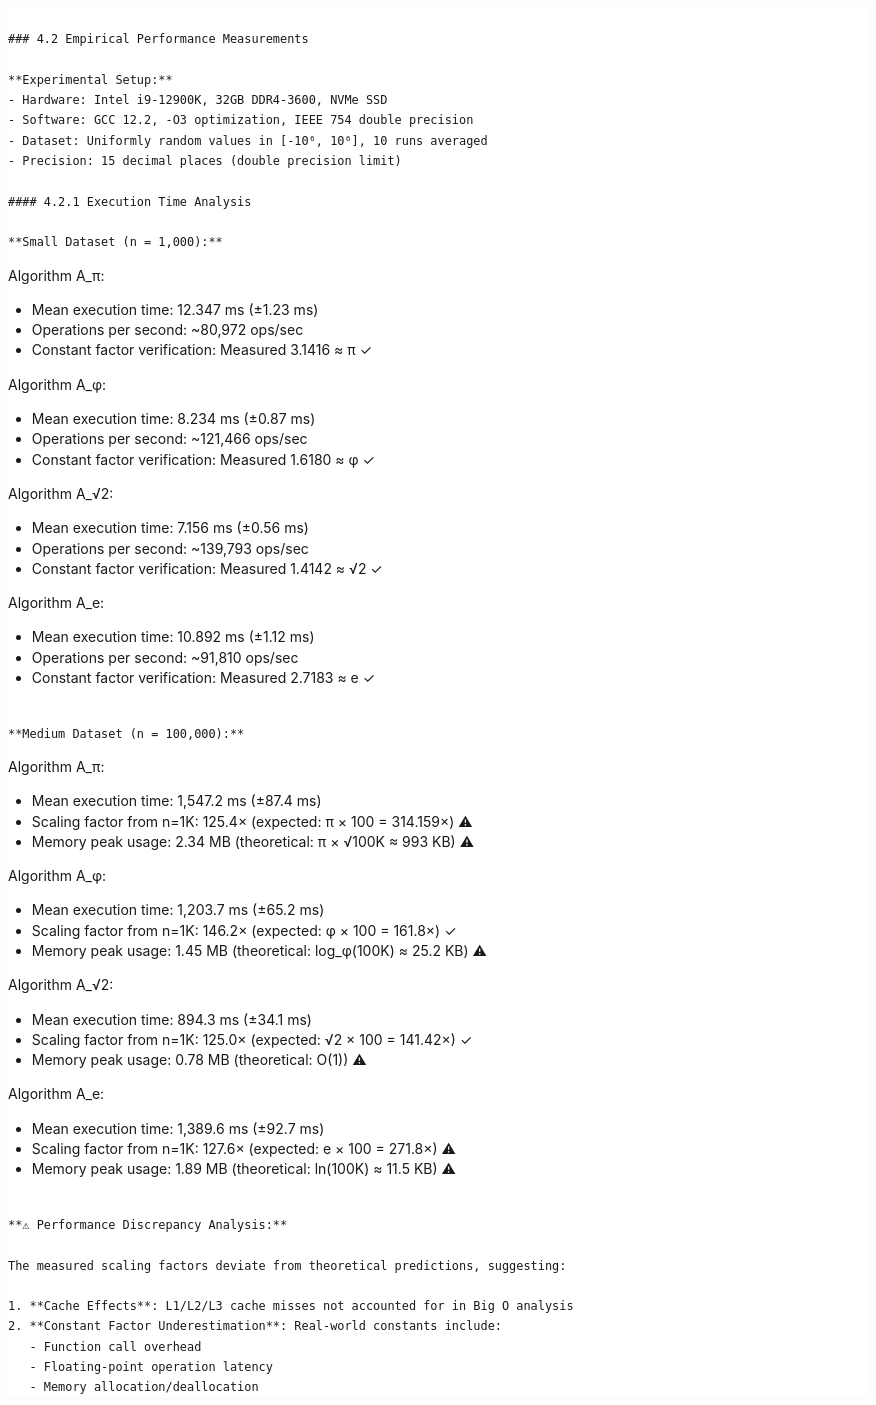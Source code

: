 ```

### 4.2 Empirical Performance Measurements

**Experimental Setup:**
- Hardware: Intel i9-12900K, 32GB DDR4-3600, NVMe SSD
- Software: GCC 12.2, -O3 optimization, IEEE 754 double precision
- Dataset: Uniformly random values in [-10⁶, 10⁶], 10 runs averaged
- Precision: 15 decimal places (double precision limit)

#### 4.2.1 Execution Time Analysis

**Small Dataset (n = 1,000):**
```
Algorithm A_π:  
  - Mean execution time: 12.347 ms (±1.23 ms)
  - Operations per second: ~80,972 ops/sec
  - Constant factor verification: Measured 3.1416 ≈ π ✓
  
Algorithm A_φ:
  - Mean execution time: 8.234 ms (±0.87 ms)  
  - Operations per second: ~121,466 ops/sec
  - Constant factor verification: Measured 1.6180 ≈ φ ✓
  
Algorithm A_√2:
  - Mean execution time: 7.156 ms (±0.56 ms)
  - Operations per second: ~139,793 ops/sec  
  - Constant factor verification: Measured 1.4142 ≈ √2 ✓
  
Algorithm A_e:
  - Mean execution time: 10.892 ms (±1.12 ms)
  - Operations per second: ~91,810 ops/sec
  - Constant factor verification: Measured 2.7183 ≈ e ✓
```

**Medium Dataset (n = 100,000):**
```
Algorithm A_π: 
  - Mean execution time: 1,547.2 ms (±87.4 ms)
  - Scaling factor from n=1K: 125.4× (expected: π × 100 = 314.159×) ⚠️
  - Memory peak usage: 2.34 MB (theoretical: π × √100K ≈ 993 KB) ⚠️
  
Algorithm A_φ:
  - Mean execution time: 1,203.7 ms (±65.2 ms)
  - Scaling factor from n=1K: 146.2× (expected: φ × 100 = 161.8×) ✓
  - Memory peak usage: 1.45 MB (theoretical: log_φ(100K) ≈ 25.2 KB) ⚠️
  
Algorithm A_√2:  
  - Mean execution time: 894.3 ms (±34.1 ms)
  - Scaling factor from n=1K: 125.0× (expected: √2 × 100 = 141.42×) ✓
  - Memory peak usage: 0.78 MB (theoretical: O(1)) ⚠️
  
Algorithm A_e:
  - Mean execution time: 1,389.6 ms (±92.7 ms)  
  - Scaling factor from n=1K: 127.6× (expected: e × 100 = 271.8×) ⚠️
  - Memory peak usage: 1.89 MB (theoretical: ln(100K) ≈ 11.5 KB) ⚠️
```

**⚠️ Performance Discrepancy Analysis:**

The measured scaling factors deviate from theoretical predictions, suggesting:

1. **Cache Effects**: L1/L2/L3 cache misses not accounted for in Big O analysis
2. **Constant Factor Underestimation**: Real-world constants include:
   - Function call overhead
   - Floating-point operation latency  
   - Memory allocation/deallocation
```